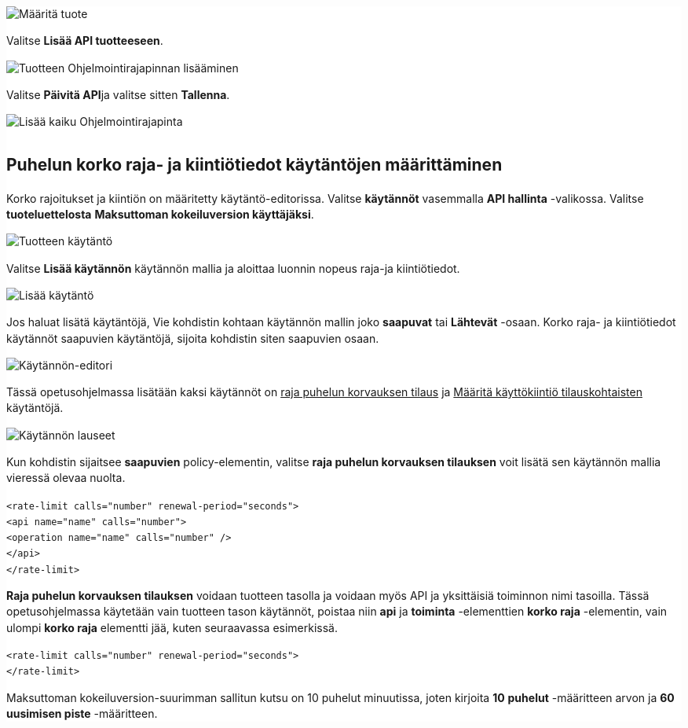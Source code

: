 ![Määritä tuote][api-management-configure-product]

Valitse **Lisää API tuotteeseen**.

![Tuotteen Ohjelmointirajapinnan lisääminen][api-management-add-api]

Valitse **Päivitä API**ja valitse sitten **Tallenna**.

![Lisää kaiku Ohjelmointirajapinta][api-management-add-echo-api]

## <a name="policies"> </a>Puhelun korko raja- ja kiintiötiedot käytäntöjen määrittäminen

Korko rajoitukset ja kiintiön on määritetty käytäntö-editorissa. Valitse **käytännöt** vasemmalla **API hallinta** -valikossa. Valitse **tuoteluettelosta** **Maksuttoman kokeiluversion käyttäjäksi**.

![Tuotteen käytäntö][api-management-product-policy]

Valitse **Lisää käytännön** käytännön mallia ja aloittaa luonnin nopeus raja-ja kiintiötiedot.

![Lisää käytäntö][api-management-add-policy]

Jos haluat lisätä käytäntöjä, Vie kohdistin kohtaan käytännön mallin joko **saapuvat** tai **Lähtevät** -osaan. Korko raja- ja kiintiötiedot käytännöt saapuvien käytäntöjä, sijoita kohdistin siten saapuvien osaan.

![Käytännön-editori][api-management-policy-editor-inbound]

Tässä opetusohjelmassa lisätään kaksi käytännöt on [raja puhelun korvauksen tilaus](https://msdn.microsoft.com/library/azure/dn894078.aspx#LimitCallRate) ja [Määritä käyttökiintiö tilauskohtaisten](https://msdn.microsoft.com/library/azure/dn894078.aspx#SetUsageQuota) käytäntöjä.

![Käytännön lauseet][api-management-limit-policies]

Kun kohdistin sijaitsee **saapuvien** policy-elementin, valitse **raja puhelun korvauksen tilauksen** voit lisätä sen käytännön mallia vieressä olevaa nuolta.

    <rate-limit calls="number" renewal-period="seconds">
    <api name="name" calls="number">
    <operation name="name" calls="number" />
    </api>
    </rate-limit>

**Raja puhelun korvauksen tilauksen** voidaan tuotteen tasolla ja voidaan myös API ja yksittäisiä toiminnon nimi tasoilla. Tässä opetusohjelmassa käytetään vain tuotteen tason käytännöt, poistaa niin **api** ja **toiminta** -elementtien **korko raja** -elementin, vain ulompi **korko raja** elementti jää, kuten seuraavassa esimerkissä.

    <rate-limit calls="number" renewal-period="seconds">
    </rate-limit>

Maksuttoman kokeiluversion-suurimman sallitun kutsu on 10 puhelut minuutissa, joten kirjoita **10** **puhelut** -määritteen arvon ja **60** **uusimisen piste** -määritteen.


[api-management-management-console]: ./media/api-management-howto-product-with-rules/api-management-management-console.png
[api-management-add-product]: ./media/api-management-howto-product-with-rules/api-management-add-product.png
[api-management-new-product-window]: ./media/api-management-howto-product-with-rules/api-management-new-product-window.png
[api-management-product-added]: ./media/api-management-howto-product-with-rules/api-management-product-added.png
[api-management-add-policy]: ./media/api-management-howto-product-with-rules/api-management-add-policy.png
[api-management-policy-editor-inbound]: ./media/api-management-howto-product-with-rules/api-management-policy-editor-inbound.png
[api-management-limit-policies]: ./media/api-management-howto-product-with-rules/api-management-limit-policies.png
[api-management-policy-save]: ./media/api-management-howto-product-with-rules/api-management-policy-save.png
[api-management-configure-product]: ./media/api-management-howto-product-with-rules/api-management-configure-product.png
[api-management-add-api]: ./media/api-management-howto-product-with-rules/api-management-add-api.png
[api-management-add-echo-api]: ./media/api-management-howto-product-with-rules/api-management-add-echo-api.png
[api-management-developer-portal-menu]: ./media/api-management-howto-product-with-rules/api-management-developer-portal-menu.png
[api-management-publish-product]: ./media/api-management-howto-product-with-rules/api-management-publish-product.png
[api-management-configure-developer]: ./media/api-management-howto-product-with-rules/api-management-configure-developer.png
[api-management-add-subscription-menu]: ./media/api-management-howto-product-with-rules/api-management-add-subscription-menu.png
[api-management-add-subscription]: ./media/api-management-howto-product-with-rules/api-management-add-subscription.png
[api-management-developer-portal-api-menu]: ./media/api-management-howto-product-with-rules/api-management-developer-portal-api-menu.png
[api-management-open-console]: ./media/api-management-howto-product-with-rules/api-management-open-console.png
[api-management-http-get]: ./media/api-management-howto-product-with-rules/api-management-http-get.png
[api-management-http-get-results]: ./media/api-management-howto-product-with-rules/api-management-http-get-results.png
[api-management-http-get-429]: ./media/api-management-howto-product-with-rules/api-management-http-get-429.png
[api-management-product-policy]: ./media/api-management-howto-product-with-rules/api-management-product-policy.png
[api-management-add-developers-group]: ./media/api-management-howto-product-with-rules/api-management-add-developers-group.png
[api-management-select-key]: ./media/api-management-howto-product-with-rules/api-management-select-key.png
[api-management-subscription-added]: ./media/api-management-howto-product-with-rules/api-management-subscription-added.png
[api-management-add-subscription-multiple]: ./media/api-management-howto-product-with-rules/api-management-add-subscription-multiple.png
[How to add operations to an API]: api-management-howto-add-operations.md
[How to add and publish a product]: api-management-howto-add-products.md
[Monitoring and analytics]: ../api-management-monitoring.md
[Add APIs to a product]: api-management-howto-add-products.md#add-apis
[Publish a product]: api-management-howto-add-products.md#publish-product
[Hallitse oman ensimmäisen Ohjelmointirajapinnan Azure API hallinta]: api-management-get-started.md
[Voit luoda ja käyttää ryhmiä Azure API hallinta]: api-management-howto-create-groups.md
[View subscribers to a product]: api-management-howto-add-products.md#view-subscribers
[Get started with Azure API Management]: api-management-get-started.md
[Luo erillisen service API hallinta]: api-management-get-started.md#create-service-instance
[Next steps]: #next-steps
[Create a product]: #create-product
[Puhelun korko raja- ja kiintiötiedot käytäntöjen määrittäminen]: #policies
[Add an API to the product]: #add-api
[Publish the product]: #publish-product
[Subscribe a developer account to the product]: #subscribe-account
[Call an operation and test the rate limit]: #test-rate-limit
[Limit call rate]: https://msdn.microsoft.com/library/azure/dn894078.aspx#LimitCallRate
[Set usage quota]: https://msdn.microsoft.com/library/azure/dn894078.aspx#SetUsageQuota